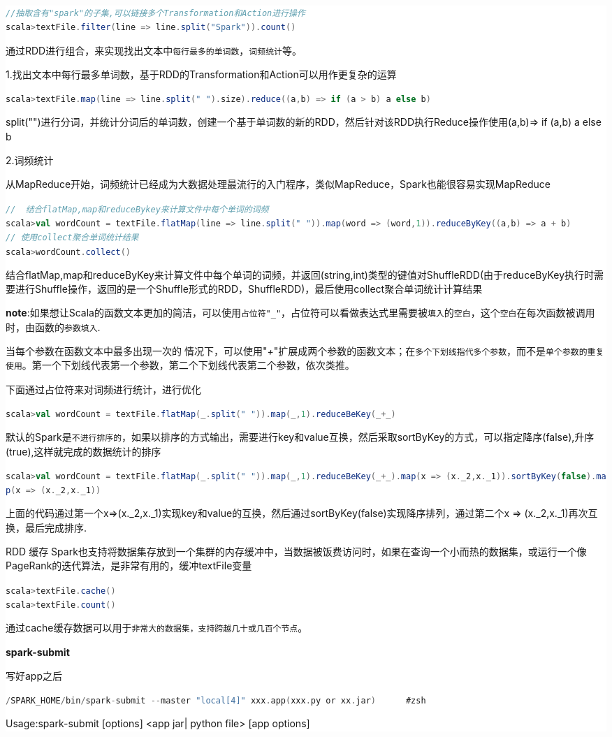 ```scala
//抽取含有"spark"的子集,可以链接多个Transformation和Action进行操作
scala>textFile.filter(line => line.split("Spark")).count()
```
通过RDD进行组合，来实现找出文本中`每行最多的单词数`，`词频统计`等。

1.找出文本中每行最多单词数，基于RDD的Transformation和Action可以用作更复杂的运算

```scala
scala>textFile.map(line => line.split(" ").size).reduce((a,b) => if (a > b) a else b)
```
split("")进行分词，并统计分词后的单词数，创建一个基于单词数的新的RDD，然后针对该RDD执行Reduce操作使用(a,b)=\> if (a,b) a else b

2.词频统计

从MapReduce开始，词频统计已经成为大数据处理最流行的入门程序，类似MapReduce，Spark也能很容易实现MapReduce

```scala
//	结合flatMap,map和reduceBykey来计算文件中每个单词的词频
scala>val wordCount = textFile.flatMap(line => line.split(" ")).map(word => (word,1)).reduceByKey((a,b) => a + b)
// 使用collect聚合单词统计结果
scala>wordCount.collect()
```
结合flatMap,map和reduceByKey来计算文件中每个单词的词频，并返回(string,int)类型的键值对ShuffleRDD(由于reduceByKey执行时需要进行Shuffle操作，返回的是一个Shuffle形式的RDD，ShuffleRDD)，最后使用collect聚合单词统计计算结果

__note__:如果想让Scala的函数文本更加的简洁，可以使用`占位符"_"`，占位符可以看做表达式里需要被`填入`的`空白`，这个`空白`在每次函数被调用时，由函数的`参数填入`.

当每个参数在函数文本中最多出现一次的 情况下，可以使用"_+_"扩展成两个参数的函数文本；在`多个下划线指代多个参数`，而不是`单个参数的重复使用`。第一个下划线代表第一个参数，第二个下划线代表第二个参数，依次类推。

下面通过占位符来对词频进行统计，进行优化
```scala
scala>val wordCount = textFile.flatMap(_.split(" ")).map(_,1).reduceBeKey(_+_)
```
默认的Spark是`不进行排序的`，如果以排序的方式输出，需要进行key和value互换，然后采取sortByKey的方式，可以指定降序(false),升序(true),这样就完成的数据统计的排序
```scala
scala>val wordCount = textFile.flatMap(_.split(" ")).map(_,1).reduceBeKey(_+_).map(x => (x._2,x._1)).sortByKey(false).map(x => (x._2,x._1))
```
上面的代码通过第一个x=>(x._2,x._1)实现key和value的互换，然后通过sortByKey(false)实现降序排列，通过第二个x => (x._2,x._1)再次互换，最后完成排序.

RDD 缓存 Spark也支持将数据集存放到一个集群的内存缓冲中，当数据被饭费访问时，如果在查询一个小而热的数据集，或运行一个像PageRank的迭代算法，是非常有用的，缓冲textFile变量

```scala
scala>textFile.cache()
scala>textFile.count()
```
通过cache缓存数据可以用于`非常大的数据集，支持跨越几十或几百个节点`。

**spark-submit**

写好app之后

```C
/SPARK_HOME/bin/spark-submit --master "local[4]" xxx.app(xxx.py or xx.jar)		#zsh
```

Usage:spark-submit [options] <app jar| python file> [app options]

